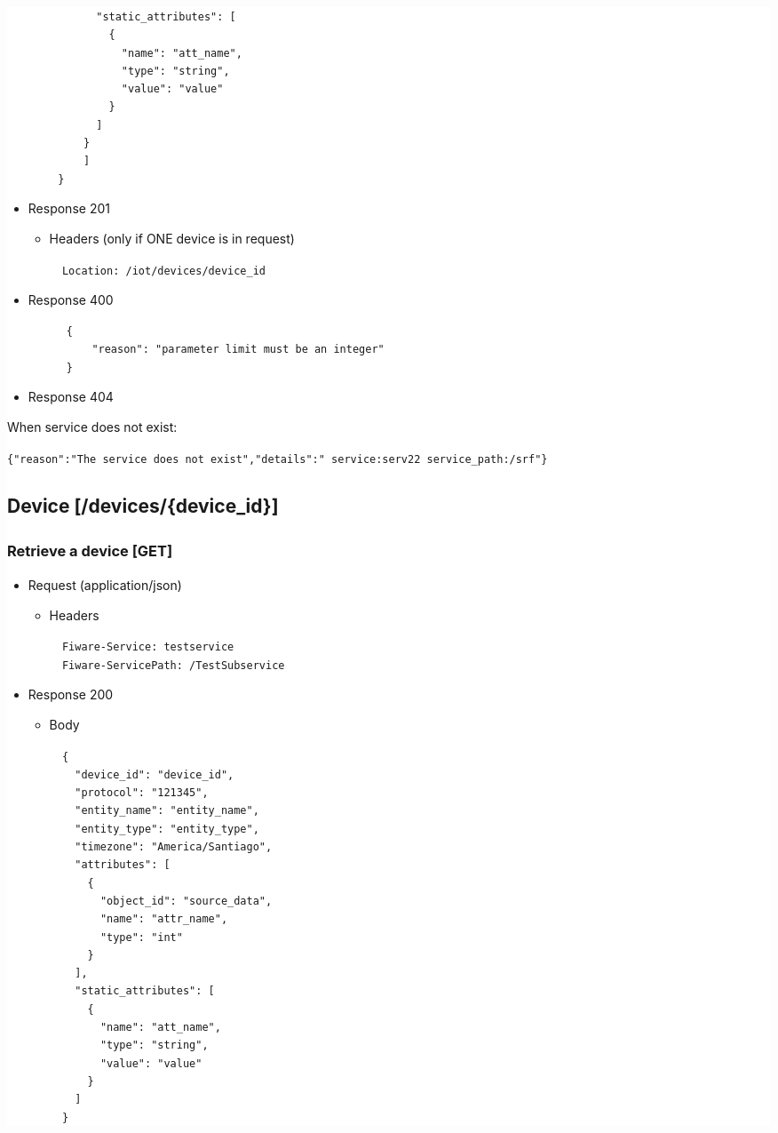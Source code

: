                   "static_attributes": [
                    {
                      "name": "att_name",
                      "type": "string",
                      "value": "value"
                    }
                  ]
                }
                ]
            }



+ Response 201

    + Headers (only if ONE device is in request)

            Location: /iot/devices/device_id

+ Response 400

            {
                "reason": "parameter limit must be an integer"
            }

+ Response 404

When service does not exist:
```
{"reason":"The service does not exist","details":" service:serv22 service_path:/srf"}
```


## Device [/devices/{device_id}]

### Retrieve a device [GET]

+ Request (application/json)

    + Headers

            Fiware-Service: testservice
            Fiware-ServicePath: /TestSubservice

+ Response 200

    + Body

            {
              "device_id": "device_id",
              "protocol": "121345",
              "entity_name": "entity_name",
              "entity_type": "entity_type",
              "timezone": "America/Santiago",
              "attributes": [
                {
                  "object_id": "source_data",
                  "name": "attr_name",
                  "type": "int"
                }
              ],
              "static_attributes": [
                {
                  "name": "att_name",
                  "type": "string",
                  "value": "value"
                }
              ]
            }
